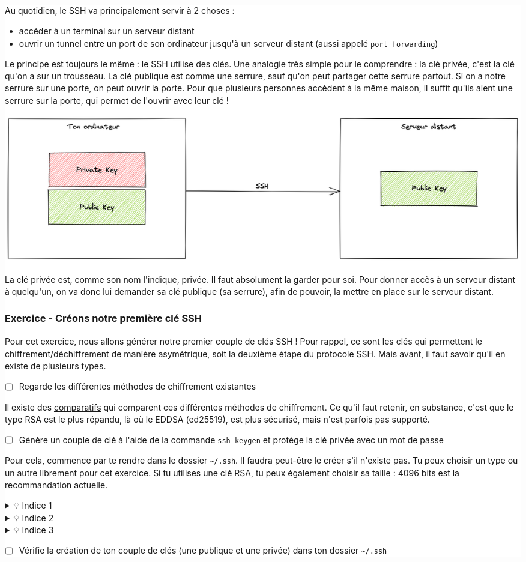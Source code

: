 Au quotidien, le SSH va principalement servir à 2 choses :

- accéder à un terminal sur un serveur distant
- ouvrir un tunnel entre un port de son ordinateur jusqu'à un serveur distant (aussi appelé `port forwarding`)

Le principe est toujours le même : le SSH utilise des clés. Une analogie très simple pour le comprendre : la clé privée, c'est la clé qu'on a sur un trousseau. La clé publique est comme une serrure, sauf qu'on peut partager cette serrure partout. Si on a notre serrure sur une porte, on peut ouvrir la porte. Pour que plusieurs personnes accèdent à la même maison, il suffit qu'ils aient une serrure sur la porte, qui permet de l'ouvrir avec leur clé !

![SSH](.attachments/ssh.png)

La clé privée est, comme son nom l'indique, privée. Il faut absolument la garder pour soi. Pour donner accès à un serveur distant à quelqu'un, on va donc lui demander sa clé publique (sa serrure), afin de pouvoir, la mettre en place sur le serveur distant.

### Exercice - Créons notre première clé SSH

Pour cet exercice, nous allons générer notre premier couple de clés SSH ! Pour rappel, ce sont les clés qui permettent le chiffrement/déchiffrement de manière asymétrique, soit la deuxième étape du protocole SSH. Mais avant, il faut savoir qu'il en existe de plusieurs types.

- [ ] Regarde les différentes méthodes de chiffrement existantes

Il existe des [comparatifs](https://goteleport.com/blog/comparing-ssh-keys/) qui comparent ces différentes méthodes de chiffrement. Ce qu'il faut retenir, en substance, c'est que le type RSA est le plus répandu, là où le EDDSA (ed25519), est plus sécurisé, mais n'est parfois pas supporté.

- [ ] Génère un couple de clé à l'aide de la commande `ssh-keygen` et protège la clé privée avec un mot de passe

Pour cela, commence par te rendre dans le dossier `~/.ssh`. Il faudra peut-être le créer s'il n'existe pas. Tu peux choisir un type ou un autre librement pour cet exercice. Si tu utilises une clé RSA, tu peux également choisir sa taille : 4096 bits est la recommandation actuelle.

<details><summary>💡 Indice 1</summary></details>

<details><summary>💡 Indice 2</summary></details>

<details><summary>💡 Indice 3</summary></details>

- [ ] Vérifie la création de ton couple de clés (une publique et une privée) dans ton dossier `~/.ssh`

